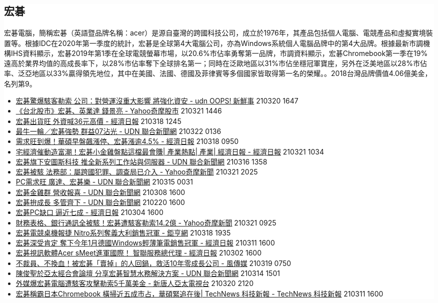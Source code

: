 ## 宏碁

宏碁電腦，簡稱宏碁（英語暨品牌名稱：acer）是源自臺灣的跨國科技公司，成立於1976年，其產品包括個人電腦、電競產品和虛擬實境裝置等。根據IDC在2020年第一季度的統計，宏碁是全球第4大電腦公司，亦為Windows系統個人電腦品牌中的第4大品牌。根據最新市調機構IHS資料顯示，宏碁2019年第1季在全球電競螢幕市場，以20.6%市佔率勇奪第一品牌，市調資料顯示，宏碁Chromebook第一季在19%遠高於業界均值的高成長率下，以28%市佔率奪下全球排名第一；同時在泛歐地區以31%市佔坐穩冠軍寶座，另外在泛美地區以28%市佔率、泛亞地區以33%贏得領先地位，其中在美國、法國、德國及菲律賓等多個國家皆取得第一名的榮耀。。2018台灣品牌價值4.06億美金，名列第9。
- [宏碁驚爆駭客勒索 公司：對營運沒重大影響 將強化資安 - udn OOPS! 新鮮事](https://udn.com/news/story/7240/5331949 "宏碁驚爆駭客勒索 公司：對營運沒重大影響 將強化資安 - udn OOPS! 新鮮事") 210320 1647
- [《台北股市》宏碁、英業達 錢景亮 - Yahoo奇摩股市](https://tw.stock.yahoo.com/news/%E5%8F%B0%E5%8C%97%E8%82%A1%E5%B8%82-%E5%AE%8F%E7%A2%81-%E8%8B%B1%E6%A5%AD%E9%81%94-%E9%8C%A2%E6%99%AF%E4%BA%AE-064652741.html "《台北股市》宏碁、英業達 錢景亮 - Yahoo奇摩股市") 210321 1446
- [宏碁出貨旺 外資喊36元高價 - 經濟日報](https://money.udn.com/money/story/5710/5326592 "宏碁出貨旺 外資喊36元高價 - 經濟日報") 210318 1245
- [最牛一輪／宏碁強勢 群益07沾光 - UDN 聯合新聞網](https://udn.com/news/story/7255/5333742 "最牛一輪／宏碁強勢 群益07沾光 - UDN 聯合新聞網") 210322 0136
- [需求旺到爆！華碩早盤飆漲停、宏碁漲逾4.5% - 經濟日報](https://money.udn.com/money/story/5710/5325972 "需求旺到爆！華碩早盤飆漲停、宏碁漲逾4.5% - 經濟日報") 210318 0950
- [宅經濟催動造富潮！宏碁小金雞盤點這檔最會賺| 產業熱點| 產業| 經濟日報 - 經濟日報](https://money.udn.com/money/story/5612/5328479?from=edn_catenewest_story "宅經濟催動造富潮！宏碁小金雞盤點這檔最會賺| 產業熱點| 產業| 經濟日報 - 經濟日報") 210321 1034
- [宏碁旗下安圖斯科技 推全新系列工作站與伺服器 - UDN 聯合新聞網](https://udn.com/news/story/7240/5321456 "宏碁旗下安圖斯科技 推全新系列工作站與伺服器 - UDN 聯合新聞網") 210316 1358
- [宏碁被駭 法務部：屬跨國犯罪、調查局已介入 - Yahoo奇摩新聞](https://tw.news.yahoo.com/%E5%AE%8F%E7%A2%81%E8%A2%AB%E9%A7%AD-%E6%B3%95%E5%8B%99%E9%83%A8-%E5%B1%AC%E8%B7%A8%E5%9C%8B%E7%8A%AF%E7%BD%AA-%E8%AA%BF%E6%9F%A5%E5%B1%80%E5%B7%B2%E4%BB%8B%E5%85%A5-122543691.html "宏碁被駭 法務部：屬跨國犯罪、調查局已介入 - Yahoo奇摩新聞") 210321 2025
- [PC需求旺 廣達、宏碁樂 - UDN 聯合新聞網](https://udn.com/news/story/7253/5317715 "PC需求旺 廣達、宏碁樂 - UDN 聯合新聞網") 210315 0031
- [宏碁金雞群 營收報喜 - UDN 聯合新聞網](https://udn.com/news/story/7253/5301543 "宏碁金雞群 營收報喜 - UDN 聯合新聞網") 210308 1600
- [宏碁拚成長 多管齊下 - UDN 聯合新聞網](https://udn.com/news/story/7253/5261916 "宏碁拚成長 多管齊下 - UDN 聯合新聞網") 210220 1600
- [宏碁PC缺口 逼近七成 - 經濟日報](https://money.udn.com/money/story/5612/5292842 "宏碁PC缺口 逼近七成 - 經濟日報") 210304 1600
- [財務表格、銀行通訊全被駭！宏碁遭駭客勒索14.2億 - Yahoo奇摩新聞](https://tw.tv.yahoo.com/society-news/%E8%B2%A1%E5%8B%99%E8%A1%A8%E6%A0%BC-%E9%8A%80%E8%A1%8C%E9%80%9A%E8%A8%8A%E5%85%A8%E8%A2%AB%E9%A7%AD-%E5%AE%8F%E7%A2%81%E9%81%AD%E9%A7%AD%E5%AE%A2%E5%8B%92%E7%B4%A214-2%E5%84%84-011759206.html "財務表格、銀行通訊全被駭！宏碁遭駭客勒索14.2億 - Yahoo奇摩新聞") 210321 0925
- [宏碁電競桌機報捷 Nitro系列奪義大利銷售冠軍 - 鉅亨網](https://m.cnyes.com/news/id/4615297 "宏碁電競桌機報捷 Nitro系列奪義大利銷售冠軍 - 鉅亨網") 210318 1935
- [宏碁深受肯定 奪下今年1月德國Windows輕薄筆電銷售冠軍 - 經濟日報](https://money.udn.com/money/story/5612/5310739 "宏碁深受肯定 奪下今年1月德國Windows輕薄筆電銷售冠軍 - 經濟日報") 210311 1600
- [宏碁視訊軟體Acer sMeet進軍國際！ 智聯服務總代理 - 經濟日報](https://money.udn.com/money/story/5612/5289049 "宏碁視訊軟體Acer sMeet進軍國際！ 智聯服務總代理 - 經濟日報") 210302 1600
- [不裁員、不換血！被宏碁「賣掉」的人回鍋，救活10年零成長公司 - 風傳媒](https://www.storm.mg/article/3533286 "不裁員、不換血！被宏碁「賣掉」的人回鍋，救活10年零成長公司 - 風傳媒") 210319 0750
- [陳俊聖於亞太經合會論壇 分享宏碁智慧水務解決方案 - UDN 聯合新聞網](https://udn.com/news/story/7240/5317156 "陳俊聖於亞太經合會論壇 分享宏碁智慧水務解決方案 - UDN 聯合新聞網") 210314 1501
- [外媒爆宏碁電腦遭駭客攻擊勒索5千萬美金 - 新唐人亞太電視台](https://www.ntdtv.com.tw/b5/20210320/video/291479.html?%E5%A4%96%E5%AA%92%E7%88%86%E5%AE%8F%E5%9F%BA%E9%9B%BB%E8%85%A6%E9%81%AD%E9%A7%AD%E5%AE%A2%E6%94%BB%E6%93%8A%20%E5%8B%92%E7%B4%A25%E5%8D%83%E8%90%AC%E7%BE%8E%E9%87%91 "外媒爆宏碁電腦遭駭客攻擊勒索5千萬美金 - 新唐人亞太電視台") 210320 2120
- [宏碁稱霸日本Chromebook 橫掃近五成市占，華碩緊追在後| TechNews 科技新報 - TechNews 科技新報](https://technews.tw/2021/03/11/acer-asus-chromebook-japan/ "宏碁稱霸日本Chromebook 橫掃近五成市占，華碩緊追在後| TechNews 科技新報 - TechNews 科技新報") 210311 1600
